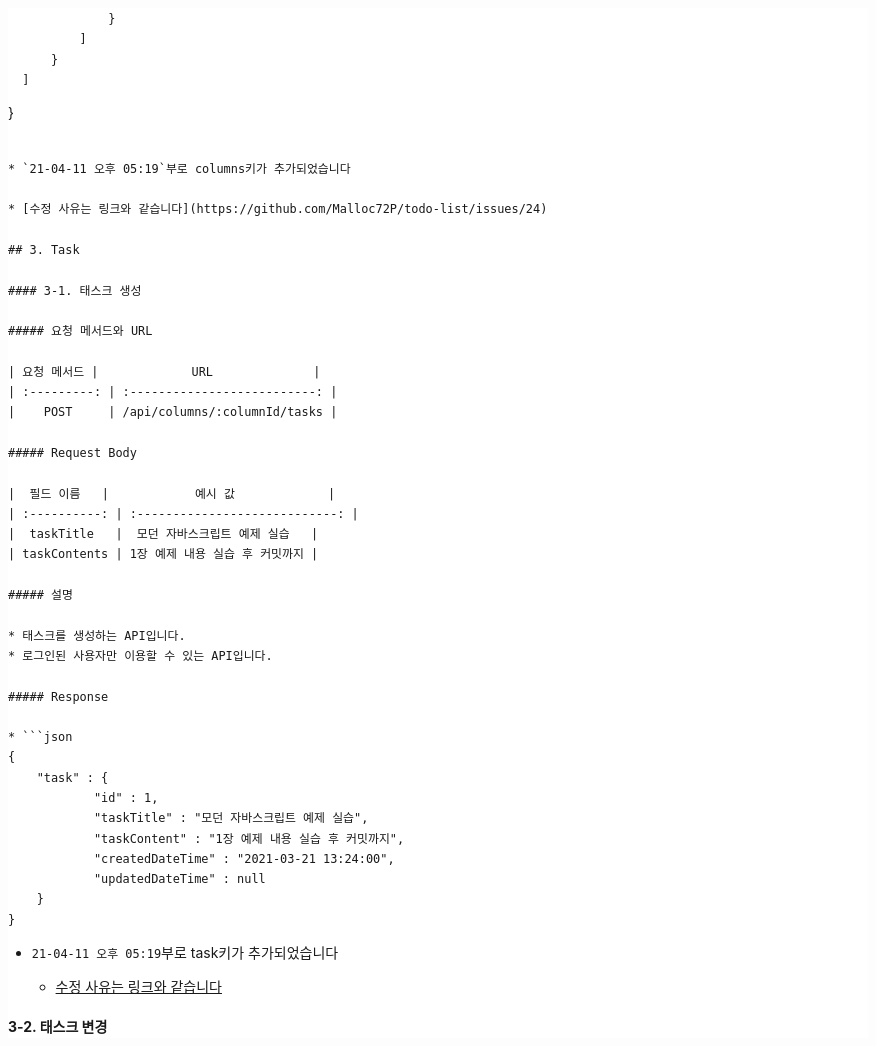                   }
              ]
          }
      ]
  }
  ```
  
* `21-04-11 오후 05:19`부로 columns키가 추가되었습니다
  
  * [수정 사유는 링크와 같습니다](https://github.com/Malloc72P/todo-list/issues/24)

## 3. Task

#### 3-1. 태스크 생성

##### 요청 메서드와 URL

| 요청 메서드 |             URL              |
| :---------: | :--------------------------: |
|    POST     | /api/columns/:columnId/tasks |

##### Request Body

|  필드 이름   |            예시 값             |
| :----------: | :----------------------------: |
|  taskTitle   |  모던 자바스크립트 예제 실습   |
| taskContents | 1장 예제 내용 실습 후 커밋까지 |

##### 설명

* 태스크를 생성하는 API입니다.
* 로그인된 사용자만 이용할 수 있는 API입니다.

##### Response

* ```json
  {
      "task" : {
              "id" : 1,
              "taskTitle" : "모던 자바스크립트 예제 실습",
              "taskContent" : "1장 예제 내용 실습 후 커밋까지",
              "createdDateTime" : "2021-03-21 13:24:00",
              "updatedDateTime" : null
      }
  }
  ```

* `21-04-11 오후 05:19`부로 task키가 추가되었습니다
  
  * [수정 사유는 링크와 같습니다](https://github.com/Malloc72P/todo-list/issues/24)

#### 3-2. 태스크 변경

